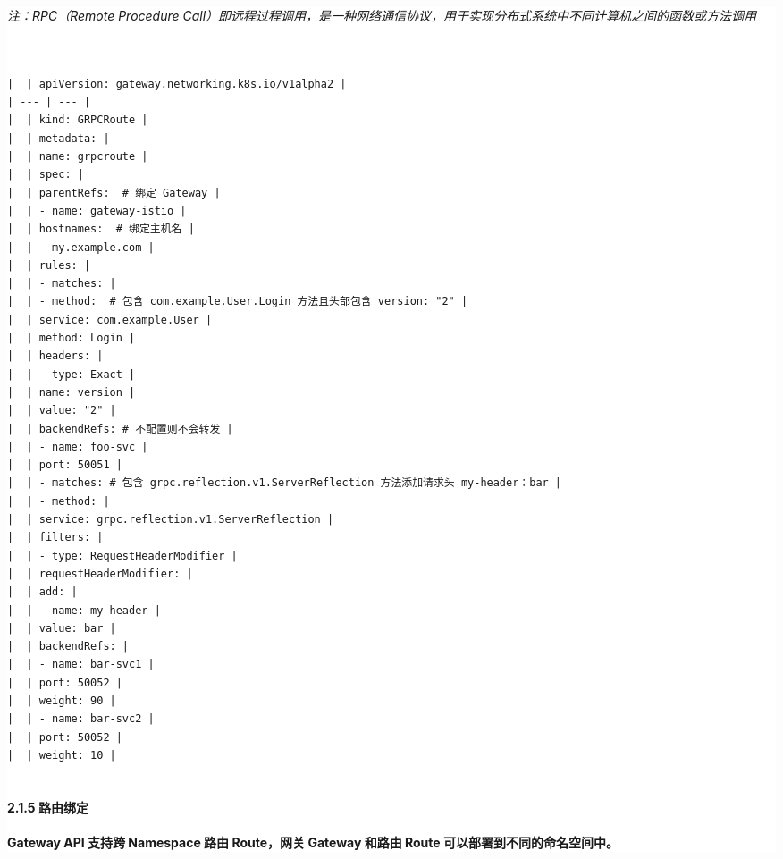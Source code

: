 
*注：RPC（Remote Procedure Call）即远程过程调用，是一种网络通信协议，用于实现分布式系统中不同计算机之间的函数或方法调用*



```


|  | apiVersion: gateway.networking.k8s.io/v1alpha2 |
| --- | --- |
|  | kind: GRPCRoute |
|  | metadata: |
|  | name: grpcroute |
|  | spec: |
|  | parentRefs:  # 绑定 Gateway |
|  | - name: gateway-istio |
|  | hostnames:  # 绑定主机名 |
|  | - my.example.com |
|  | rules: |
|  | - matches: |
|  | - method:  # 包含 com.example.User.Login 方法且头部包含 version: "2" |
|  | service: com.example.User |
|  | method: Login |
|  | headers: |
|  | - type: Exact |
|  | name: version |
|  | value: "2" |
|  | backendRefs: # 不配置则不会转发 |
|  | - name: foo-svc |
|  | port: 50051 |
|  | - matches: # 包含 grpc.reflection.v1.ServerReflection 方法添加请求头 my-header：bar |
|  | - method: |
|  | service: grpc.reflection.v1.ServerReflection |
|  | filters: |
|  | - type: RequestHeaderModifier |
|  | requestHeaderModifier: |
|  | add: |
|  | - name: my-header |
|  | value: bar |
|  | backendRefs: |
|  | - name: bar-svc1 |
|  | port: 50052 |
|  | weight: 90 |
|  | - name: bar-svc2 |
|  | port: 50052 |
|  | weight: 10 |


```

#### 2\.1\.5 路由绑定


**Gateway API 支持跨 Namespace 路由 Route，网关 Gateway 和路由 Route 可以部署到不同的命名空间中。**
